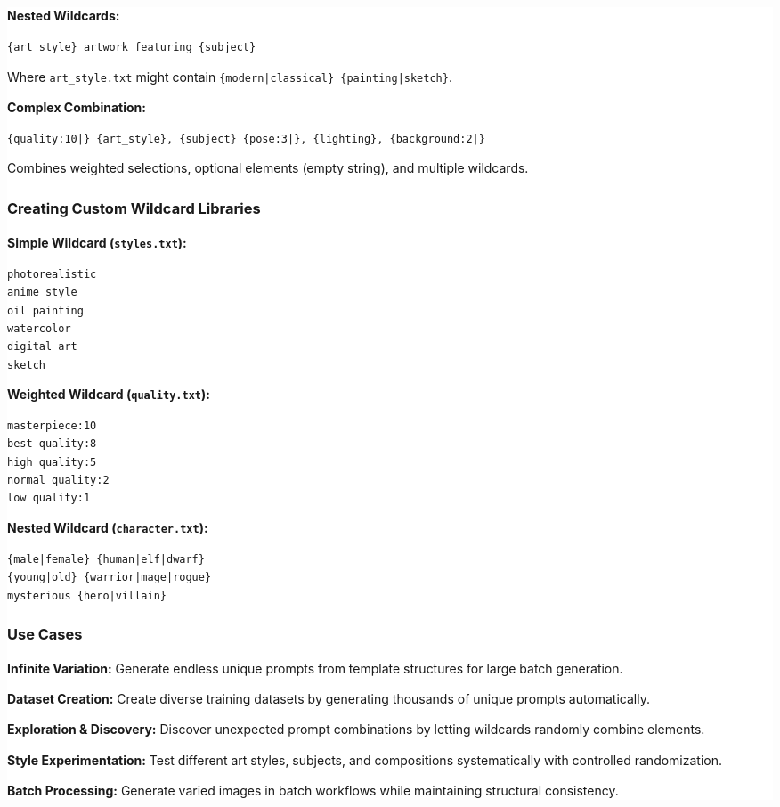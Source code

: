 **Nested Wildcards:**
```
{art_style} artwork featuring {subject}
```
Where `art_style.txt` might contain `{modern|classical} {painting|sketch}`.

**Complex Combination:**
```
{quality:10|} {art_style}, {subject} {pose:3|}, {lighting}, {background:2|}
```
Combines weighted selections, optional elements (empty string), and multiple wildcards.

### Creating Custom Wildcard Libraries

**Simple Wildcard (`styles.txt`):**
```
photorealistic
anime style
oil painting
watercolor
digital art
sketch
```

**Weighted Wildcard (`quality.txt`):**
```
masterpiece:10
best quality:8
high quality:5
normal quality:2
low quality:1
```

**Nested Wildcard (`character.txt`):**
```
{male|female} {human|elf|dwarf}
{young|old} {warrior|mage|rogue}
mysterious {hero|villain}
```

### Use Cases

**Infinite Variation:**
Generate endless unique prompts from template structures for large batch generation.

**Dataset Creation:**
Create diverse training datasets by generating thousands of unique prompts automatically.

**Exploration & Discovery:**
Discover unexpected prompt combinations by letting wildcards randomly combine elements.

**Style Experimentation:**
Test different art styles, subjects, and compositions systematically with controlled randomization.

**Batch Processing:**
Generate varied images in batch workflows while maintaining structural consistency.

